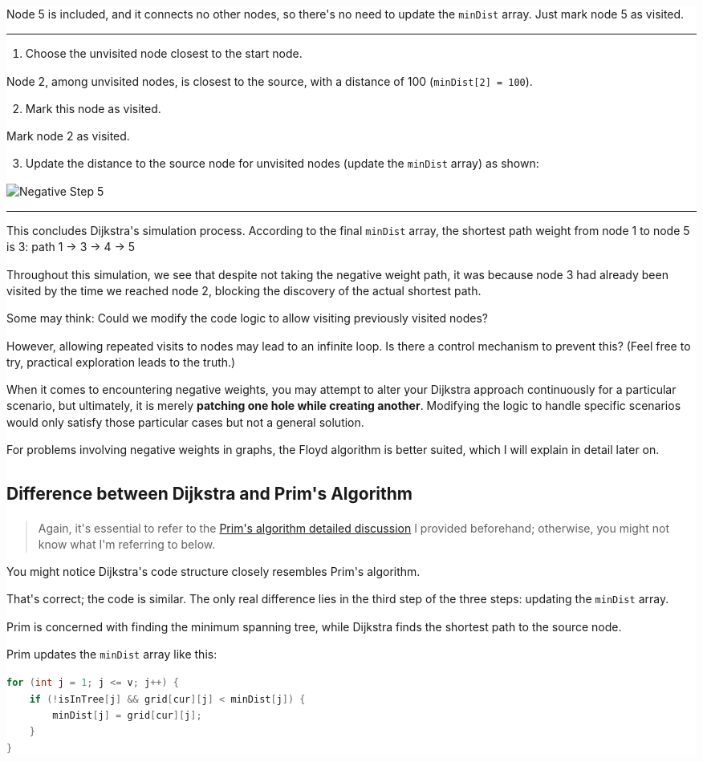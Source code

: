Node 5 is included, and it connects no other nodes, so there's no need to update the `minDist` array. Just mark node 5 as visited.

------------ 

1. Choose the unvisited node closest to the start node.

Node 2, among unvisited nodes, is closest to the source, with a distance of 100 (`minDist[2] = 100`). 

2. Mark this node as visited.

Mark node 2 as visited.

3. Update the distance to the source node for unvisited nodes (update the `minDist` array) as shown:

![Negative Step 5](https://file1.kamacoder.com/i/algo/20240227110711.png) 

-------------- 

This concludes Dijkstra's simulation process. According to the final `minDist` array, the shortest path weight from node 1 to node 5 is 3: path 1 -> 3 -> 4 -> 5

Throughout this simulation, we see that despite not taking the negative weight path, it was because node 3 had already been visited by the time we reached node 2, blocking the discovery of the actual shortest path.

Some may think: Could we modify the code logic to allow visiting previously visited nodes?

However, allowing repeated visits to nodes may lead to an infinite loop. Is there a control mechanism to prevent this? (Feel free to try, practical exploration leads to the truth.)

When it comes to encountering negative weights, you may attempt to alter your Dijkstra approach continuously for a particular scenario, but ultimately, it is merely **patching one hole while creating another**. Modifying the logic to handle specific scenarios would only satisfy those particular cases but not a general solution.

For problems involving negative weights in graphs, the Floyd algorithm is better suited, which I will explain in detail later on.

## Difference between Dijkstra and Prim's Algorithm

> Again, it's essential to refer to the [Prim's algorithm detailed discussion](https://keetcoder.com/problems/图论深搜理论基础.html) I provided beforehand; otherwise, you might not know what I'm referring to below.

You might notice Dijkstra's code structure closely resembles Prim's algorithm.

That's correct; the code is similar. The only real difference lies in the third step of the three steps: updating the `minDist` array.

Prim is concerned with finding the minimum spanning tree, while Dijkstra finds the shortest path to the source node.

Prim updates the `minDist` array like this:

```cpp
for (int j = 1; j <= v; j++) {
    if (!isInTree[j] && grid[cur][j] < minDist[j]) {
        minDist[j] = grid[cur][j];
    }
}
```
